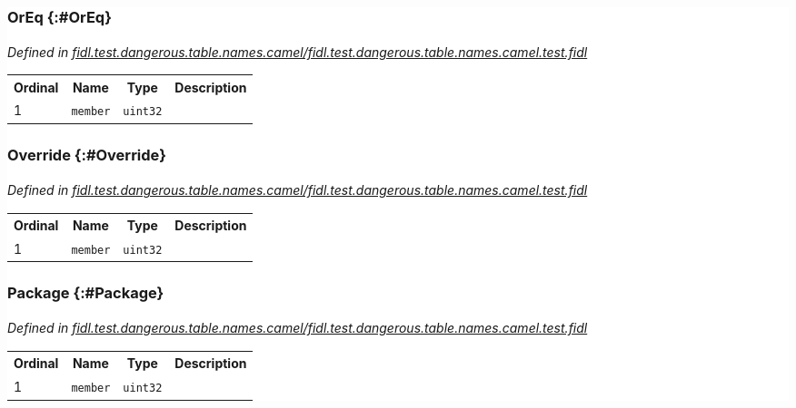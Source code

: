### OrEq {:#OrEq}


*Defined in [fidl.test.dangerous.table.names.camel/fidl.test.dangerous.table.names.camel.test.fidl](https://fuchsia.googlesource.com/fuchsia/+/master/garnet/tests/fidl-dangerous-identifiers/fidl/fidl.test.dangerous.table.names.camel.test.fidl#135)*



<table>
    <tr><th>Ordinal</th><th>Name</th><th>Type</th><th>Description</th></tr>
    <tr>
            <td>1</td>
            <td><code>member</code></td>
            <td>
                <code>uint32</code>
            </td>
            <td></td>
        </tr></table>

### Override {:#Override}


*Defined in [fidl.test.dangerous.table.names.camel/fidl.test.dangerous.table.names.camel.test.fidl](https://fuchsia.googlesource.com/fuchsia/+/master/garnet/tests/fidl-dangerous-identifiers/fidl/fidl.test.dangerous.table.names.camel.test.fidl#136)*



<table>
    <tr><th>Ordinal</th><th>Name</th><th>Type</th><th>Description</th></tr>
    <tr>
            <td>1</td>
            <td><code>member</code></td>
            <td>
                <code>uint32</code>
            </td>
            <td></td>
        </tr></table>

### Package {:#Package}


*Defined in [fidl.test.dangerous.table.names.camel/fidl.test.dangerous.table.names.camel.test.fidl](https://fuchsia.googlesource.com/fuchsia/+/master/garnet/tests/fidl-dangerous-identifiers/fidl/fidl.test.dangerous.table.names.camel.test.fidl#137)*



<table>
    <tr><th>Ordinal</th><th>Name</th><th>Type</th><th>Description</th></tr>
    <tr>
            <td>1</td>
            <td><code>member</code></td>
            <td>
                <code>uint32</code>
            </td>
            <td></td>
        </tr></table>
